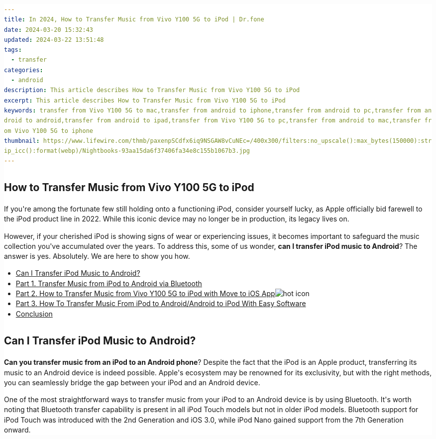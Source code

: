 ```yaml
---
title: In 2024, How to Transfer Music from Vivo Y100 5G to iPod | Dr.fone
date: 2024-03-20 15:32:43
updated: 2024-03-22 13:51:48
tags: 
  - transfer
categories:
  - android
description: This article describes How to Transfer Music from Vivo Y100 5G to iPod
excerpt: This article describes How to Transfer Music from Vivo Y100 5G to iPod
keywords: transfer from Vivo Y100 5G to mac,transfer from android to iphone,transfer from android to pc,transfer from android to android,transfer from android to ipad,transfer from Vivo Y100 5G to pc,transfer from android to mac,transfer from Vivo Y100 5G to iphone
thumbnail: https://www.lifewire.com/thmb/paxenpSCdfx6iq9NSGAW8vCuNEc=/400x300/filters:no_upscale():max_bytes(150000):strip_icc():format(webp)/Nightbooks-93aa15da6f37406fa34e8c155b1067b3.jpg
---
```


## How to Transfer Music from Vivo Y100 5G to iPod

If you're among the fortunate few still holding onto a functioning iPod, consider yourself lucky, as Apple officially bid farewell to the iPod product line in 2022. While this iconic device may no longer be in production, its legacy lives on.

However, if your cherished iPod is showing signs of wear or experiencing issues, it becomes important to safeguard the music collection you've accumulated over the years. To address this, some of us wonder, **can I transfer iPod music to Android**? The answer is yes. Absolutely. We are here to show you how.

- [Can I Transfer iPod Music to Android?](https://drfone.wondershare.com/transfer/transfer-music-from-android-to-ipod.html#part1)
- [Part 1. Transfer Music from iPod to Android via Bluetooth](https://drfone.wondershare.com/transfer/transfer-music-from-android-to-ipod.html#part2)
- [Part 2. How to Transfer Music from Vivo Y100 5G to iPod with Move to iOS App](https://drfone.wondershare.com/transfer/transfer-music-from-android-to-ipod.html#part3)![hot icon](https://images.wondershare.com/drfone/2022/images/hot-icon.gif)
- [Part 3. How To Transfer Music From iPod to Android/Android to iPod With Easy Software](https://drfone.wondershare.com/transfer/transfer-music-from-android-to-ipod.html#part4)
- [Conclusion](https://drfone.wondershare.com/transfer/transfer-music-from-android-to-ipod.html#part5)

## Can I Transfer iPod Music to Android?

**Can you transfer music from an iPod to an Android phone**? Despite the fact that the iPod is an Apple product, transferring its music to an Android device is indeed possible. Apple's ecosystem may be renowned for its exclusivity, but with the right methods, you can seamlessly bridge the gap between your iPod and an Android device.

One of the most straightforward ways to transfer music from your iPod to an Android device is by using Bluetooth. It's worth noting that Bluetooth transfer capability is present in all iPod Touch models but not in older iPod models. Bluetooth support for iPod Touch was introduced with the 2nd Generation and iOS 3.0, while iPod Nano gained support from the 7th Generation onward.
